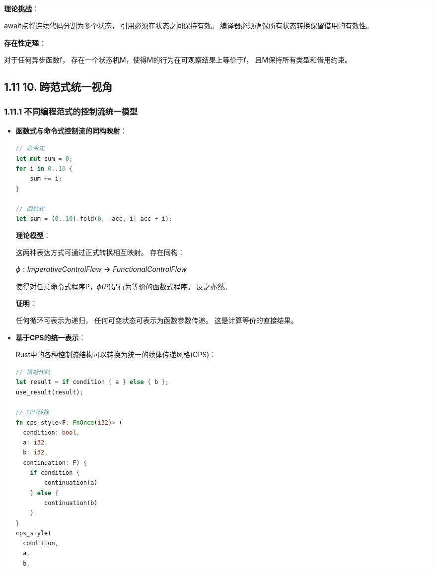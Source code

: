   **理论挑战**：

  await点将连续代码分割为多个状态，
  引用必须在状态之间保持有效。
  编译器必须确保所有状态转换保留借用的有效性。
  
  **存在性定理**：
  
  对于任何异步函数f，
  存在一个状态机M，使得M的行为在可观察结果上等价于f，
  且M保持所有类型和借用约束。

## 1.11 10. 跨范式统一视角

### 1.11.1 不同编程范式的控制流统一模型

- **函数式与命令式控制流的同构映射**：

  ```rust
  // 命令式
  let mut sum = 0;
  for i in 0..10 {
      sum += i;
  }
  
  // 函数式
  let sum = (0..10).fold(0, |acc, i| acc + i);
  ```
  
  **理论模型**：

  这两种表达方式可通过正式转换相互映射。
  存在同构：
  
  $\phi: ImperativeControlFlow \rightarrow FunctionalControlFlow$
  
  使得对任意命令式程序P，$\phi(P)$是行为等价的函数式程序。
  反之亦然。
  
  **证明**：

  任何循环可表示为递归，
  任何可变状态可表示为函数参数传递。
  这是计算等价的直接结果。

- **基于CPS的统一表示**：
  
  Rust中的各种控制流结构可以转换为统一的续体传递风格(CPS)：
  
  ```rust
  // 原始代码
  let result = if condition { a } else { b };
  use_result(result);
  
  // CPS转换
  fn cps_style<F: FnOnce(i32)> (
    condition: bool,
    a: i32,
    b: i32,
    continuation: F) {
      if condition {
          continuation(a)
      } else {
          continuation(b)
      }
  }
  cps_style(
    condition,
    a,
    b,
  ```